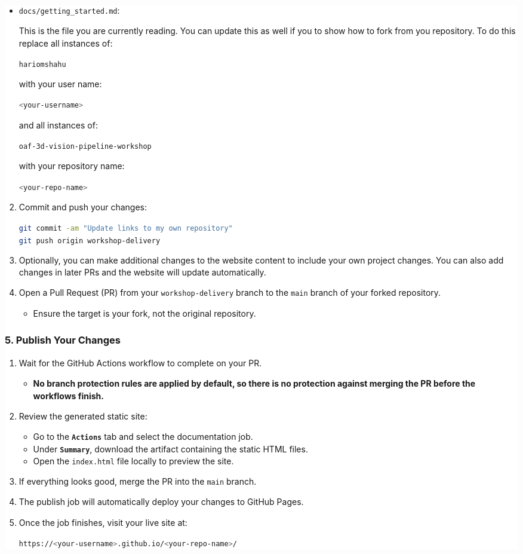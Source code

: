    - `docs/getting_started.md`:

      This is the file you are currently reading. You can update this as well if you to show how to fork from you repository. To do this replace all instances of:

      ``` bash
      hariomshahu
      ```

      with your user name:

      ``` bash
      <your-username>
      ```

      and all instances of:

      ``` bash
      oaf-3d-vision-pipeline-workshop
      ```

      with your repository name:

      ``` bash
      <your-repo-name>
      ```

2. Commit and push your changes:

   ```bash
   git commit -am "Update links to my own repository"
   git push origin workshop-delivery
   ```

3. Optionally, you can make additional changes to the website content to include your own project changes. You can also add changes in later PRs and the website will update automatically.

4. Open a Pull Request (PR) from your `workshop-delivery` branch to the `main` branch of your forked repository.
   - Ensure the target is your fork, not the original repository.

### 5. Publish Your Changes

1. Wait for the GitHub Actions workflow to complete on your PR.
   - **No branch protection rules are applied by default, so there is no protection against merging the PR before the workflows finish.**
2. Review the generated static site:
   - Go to the **`Actions`** tab and select the documentation job.
   - Under **`Summary`**, download the artifact containing the static HTML files.
   - Open the `index.html` file locally to preview the site.
3. If everything looks good, merge the PR into the `main` branch.
4. The publish job will automatically deploy your changes to GitHub Pages.
5. Once the job finishes, visit your live site at:

   ``` bash
   https://<your-username>.github.io/<your-repo-name>/
   ```
